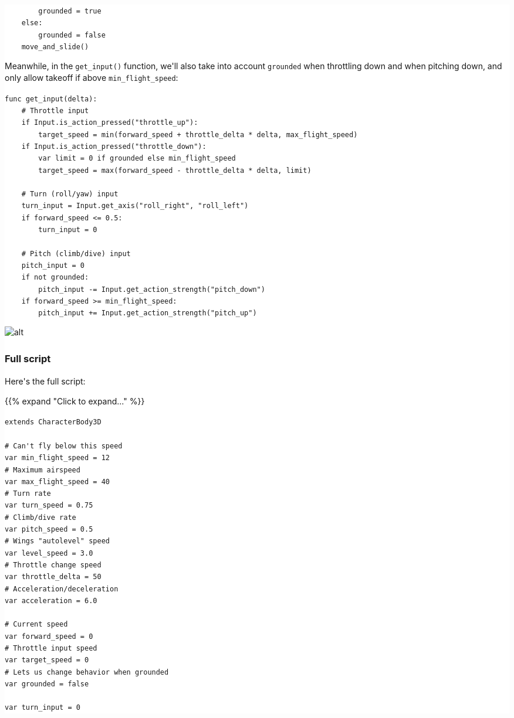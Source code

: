 ```gdscript
        grounded = true
    else:
        grounded = false
    move_and_slide()
```

Meanwhile, in the `get_input()` function, we'll also take into account `grounded` when throttling down and when pitching down, and only allow takeoff if above `min_flight_speed`:

```gdscript
func get_input(delta):
    # Throttle input
    if Input.is_action_pressed("throttle_up"):
        target_speed = min(forward_speed + throttle_delta * delta, max_flight_speed)
    if Input.is_action_pressed("throttle_down"):
        var limit = 0 if grounded else min_flight_speed
        target_speed = max(forward_speed - throttle_delta * delta, limit)

    # Turn (roll/yaw) input
    turn_input = Input.get_axis("roll_right", "roll_left")
    if forward_speed <= 0.5:
        turn_input = 0

    # Pitch (climb/dive) input
    pitch_input = 0
    if not grounded:
        pitch_input -= Input.get_action_strength("pitch_down")
    if forward_speed >= min_flight_speed:
        pitch_input += Input.get_action_strength("pitch_up")
```

![alt](/godot_recipes/4.x/img/kb_plane_07.gif)

### Full script

Here's the full script:

{{% expand "Click to expand..." %}}

```gdscript
extends CharacterBody3D

# Can't fly below this speed
var min_flight_speed = 12
# Maximum airspeed
var max_flight_speed = 40
# Turn rate
var turn_speed = 0.75
# Climb/dive rate
var pitch_speed = 0.5
# Wings "autolevel" speed
var level_speed = 3.0
# Throttle change speed
var throttle_delta = 50
# Acceleration/deceleration
var acceleration = 6.0

# Current speed
var forward_speed = 0
# Throttle input speed
var target_speed = 0
# Lets us change behavior when grounded
var grounded = false

var turn_input = 0
```